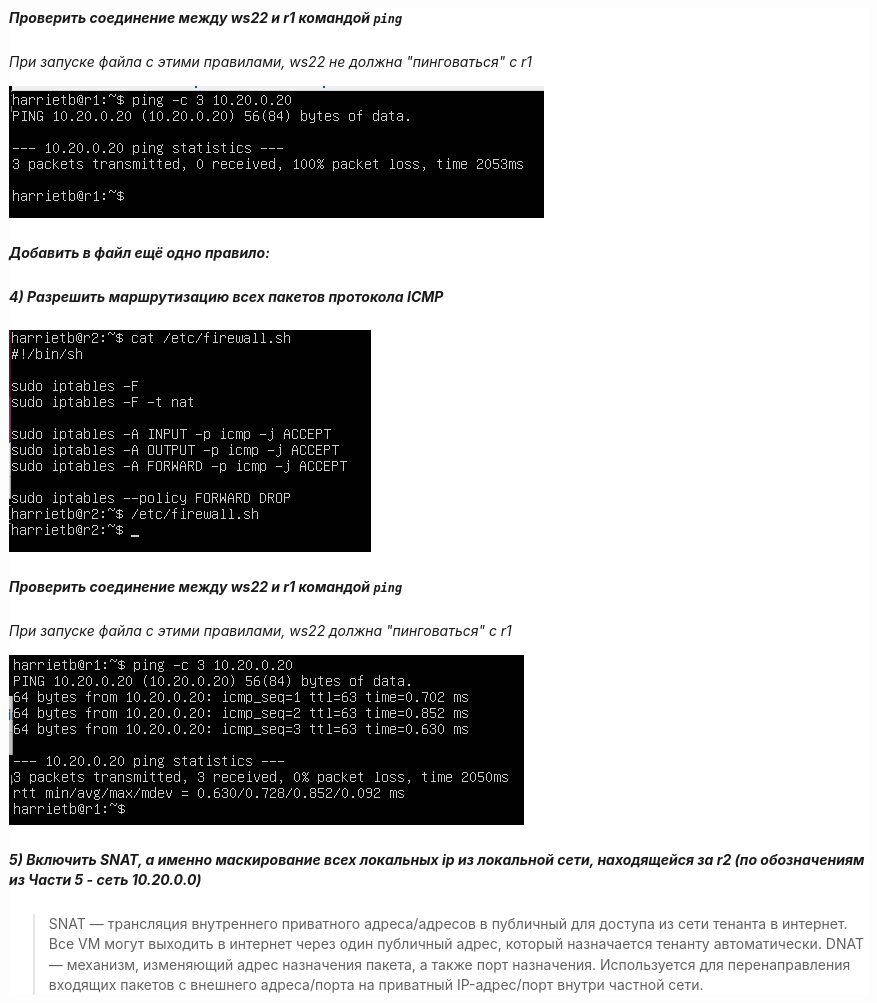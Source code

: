 ##### Проверить соединение между ws22 и r1 командой `ping`
*При запуске файла с этими правилами, ws22 не должна "пинговаться" с r1*

![](./images/part7.5.png)

##### Добавить в файл ещё одно правило:
##### 4) Разрешить маршрутизацию всех пакетов протокола **ICMP**

![](./images/part7.6.png)

##### Проверить соединение между ws22 и r1 командой `ping`
*При запуске файла с этими правилами, ws22 должна "пинговаться" с r1*

![](./images/part7.7.png)

##### 5) Включить **SNAT**, а именно маскирование всех локальных ip из локальной сети, находящейся за r2 (по обозначениям из Части 5 - сеть 10.20.0.0)

> SNAT — трансляция внутреннего приватного адреса/адресов в публичный для доступа из сети тенанта в интернет. Все VM могут выходить в интернет через один публичный адрес, который назначается тенанту автоматически.
> DNAT — механизм, изменяющий адрес назначения пакета, а также порт назначения. Используется для перенаправления входящих пакетов с внешнего адреса/порта на приватный IP-адрес/порт внутри частной сети.
